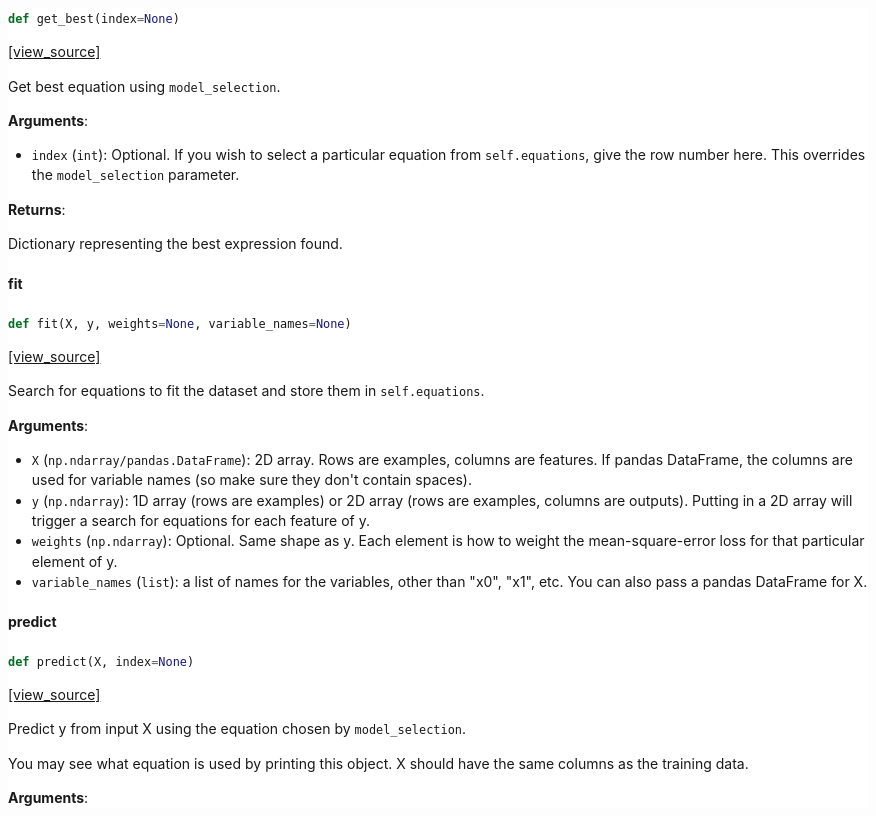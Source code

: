 ```python
def get_best(index=None)
```

[[view_source]](https://github.com/MilesCranmer/PySR/blob/e7ff6db2c44d57f294b110616ee9402aba022910/pysr/sr.py#L864)

Get best equation using `model_selection`.

**Arguments**:

- `index` (`int`): Optional. If you wish to select a particular equation
from `self.equations`, give the row number here. This overrides
the `model_selection` parameter.

**Returns**:

Dictionary representing the best expression found.

<a id="pysr.sr.PySRRegressor.fit"></a>

#### fit

```python
def fit(X, y, weights=None, variable_names=None)
```

[[view_source]](https://github.com/MilesCranmer/PySR/blob/e7ff6db2c44d57f294b110616ee9402aba022910/pysr/sr.py#L896)

Search for equations to fit the dataset and store them in `self.equations`.

**Arguments**:

- `X` (`np.ndarray/pandas.DataFrame`): 2D array. Rows are examples, columns are features. If pandas DataFrame, the columns are used for variable names (so make sure they don't contain spaces).
- `y` (`np.ndarray`): 1D array (rows are examples) or 2D array (rows are examples, columns are outputs). Putting in a 2D array will trigger a search for equations for each feature of y.
- `weights` (`np.ndarray`): Optional. Same shape as y. Each element is how to weight the mean-square-error loss for that particular element of y.
- `variable_names` (`list`): a list of names for the variables, other than "x0", "x1", etc.
You can also pass a pandas DataFrame for X.

<a id="pysr.sr.PySRRegressor.predict"></a>

#### predict

```python
def predict(X, index=None)
```

[[view_source]](https://github.com/MilesCranmer/PySR/blob/e7ff6db2c44d57f294b110616ee9402aba022910/pysr/sr.py#L926)

Predict y from input X using the equation chosen by `model_selection`.

You may see what equation is used by printing this object. X should have the same
columns as the training data.

**Arguments**:
